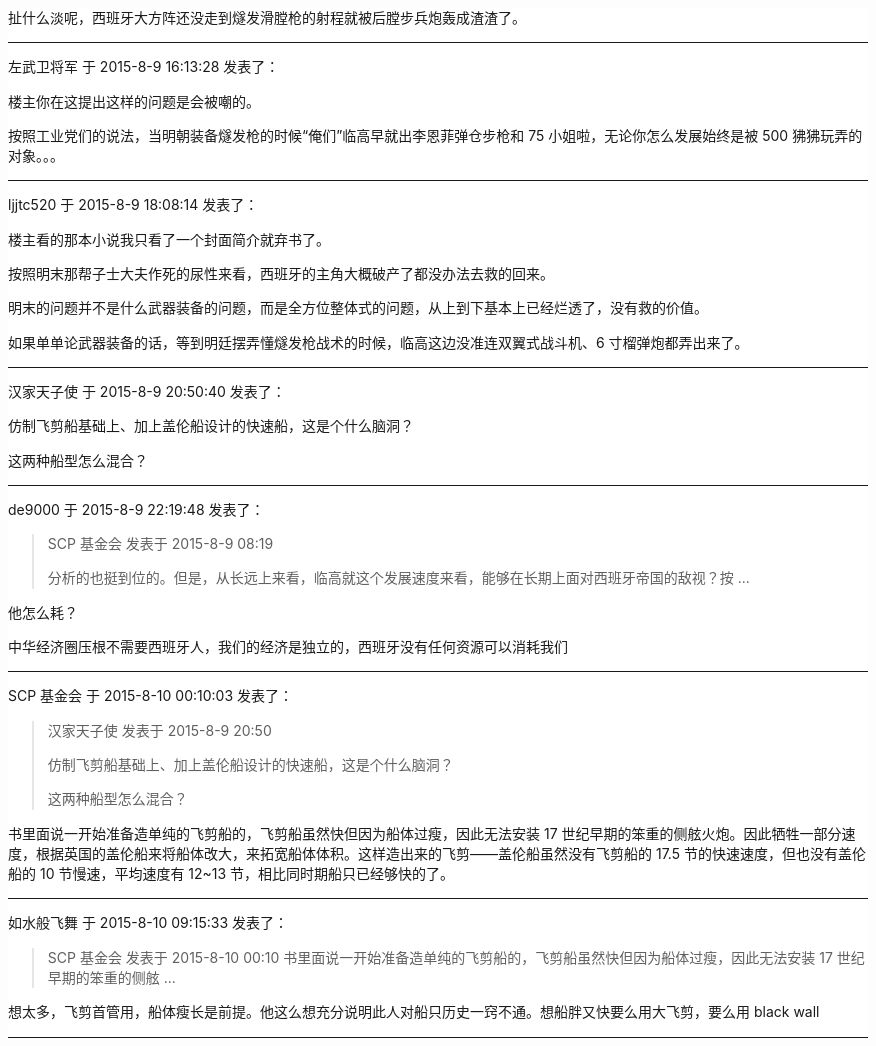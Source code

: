 扯什么淡呢，西班牙大方阵还没走到燧发滑膛枪的射程就被后膛步兵炮轰成渣渣了。

---

左武卫将军 于 2015-8-9 16:13:28 发表了：

楼主你在这提出这样的问题是会被嘲的。

按照工业党们的说法，当明朝装备燧发枪的时候“俺们”临高早就出李恩菲弹仓步枪和 75 小姐啦，无论你怎么发展始终是被 500 狒狒玩弄的对象。。。

---

ljjtc520 于 2015-8-9 18:08:14 发表了：

楼主看的那本小说我只看了一个封面简介就弃书了。

按照明末那帮子士大夫作死的尿性来看，西班牙的主角大概破产了都没办法去救的回来。

明末的问题并不是什么武器装备的问题，而是全方位整体式的问题，从上到下基本上已经烂透了，没有救的价值。

如果单单论武器装备的话，等到明廷摆弄懂燧发枪战术的时候，临高这边没准连双翼式战斗机、6 寸榴弹炮都弄出来了。

---

汉家天子使 于 2015-8-9 20:50:40 发表了：

仿制飞剪船基础上、加上盖伦船设计的快速船，这是个什么脑洞？

这两种船型怎么混合？

---

de9000 于 2015-8-9 22:19:48 发表了：

> SCP 基金会 发表于 2015-8-9 08:19
>
> 分析的也挺到位的。但是，从长远上来看，临高就这个发展速度来看，能够在长期上面对西班牙帝国的敌视？按 ...

他怎么耗？

中华经济圈压根不需要西班牙人，我们的经济是独立的，西班牙没有任何资源可以消耗我们

---

SCP 基金会 于 2015-8-10 00:10:03 发表了：

> 汉家天子使 发表于 2015-8-9 20:50
>
> 仿制飞剪船基础上、加上盖伦船设计的快速船，这是个什么脑洞？
>
> 这两种船型怎么混合？

书里面说一开始准备造单纯的飞剪船的，飞剪船虽然快但因为船体过瘦，因此无法安装 17 世纪早期的笨重的侧舷火炮。因此牺牲一部分速度，根据英国的盖伦船来将船体改大，来拓宽船体体积。这样造出来的飞剪——盖伦船虽然没有飞剪船的 17.5 节的快速速度，但也没有盖伦船的 10 节慢速，平均速度有 12~13 节，相比同时期船只已经够快的了。

---

如水般飞舞 于 2015-8-10 09:15:33 发表了：

> SCP 基金会 发表于 2015-8-10 00:10 书里面说一开始准备造单纯的飞剪船的，飞剪船虽然快但因为船体过瘦，因此无法安装 17 世纪早期的笨重的侧舷 ...

想太多，飞剪首管用，船体瘦长是前提。他这么想充分说明此人对船只历史一窍不通。想船胖又快要么用大飞剪，要么用 black wall

---